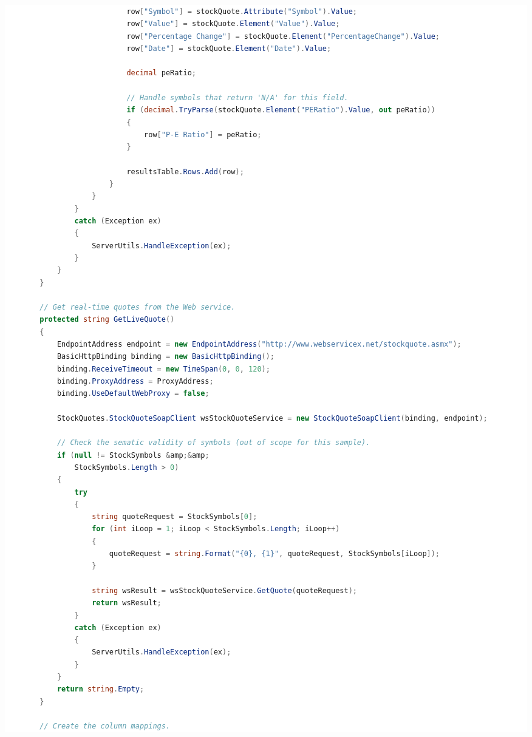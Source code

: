 ```cs
                            row["Symbol"] = stockQuote.Attribute("Symbol").Value;
                            row["Value"] = stockQuote.Element("Value").Value;
                            row["Percentage Change"] = stockQuote.Element("PercentageChange").Value;
                            row["Date"] = stockQuote.Element("Date").Value;

                            decimal peRatio;

                            // Handle symbols that return 'N/A' for this field.
                            if (decimal.TryParse(stockQuote.Element("PERatio").Value, out peRatio))
                            {
                                row["P-E Ratio"] = peRatio;
                            }

                            resultsTable.Rows.Add(row);
                        }
                    }
                }
                catch (Exception ex)
                {
                    ServerUtils.HandleException(ex);
                }
            }
        }

        // Get real-time quotes from the Web service.
        protected string GetLiveQuote()
        {
            EndpointAddress endpoint = new EndpointAddress("http://www.webservicex.net/stockquote.asmx");
            BasicHttpBinding binding = new BasicHttpBinding();
            binding.ReceiveTimeout = new TimeSpan(0, 0, 120);
            binding.ProxyAddress = ProxyAddress;
            binding.UseDefaultWebProxy = false;

            StockQuotes.StockQuoteSoapClient wsStockQuoteService = new StockQuoteSoapClient(binding, endpoint);

            // Check the sematic validity of symbols (out of scope for this sample).
            if (null != StockSymbols &amp;&amp;
                StockSymbols.Length > 0)
            {
                try
                {
                    string quoteRequest = StockSymbols[0];
                    for (int iLoop = 1; iLoop < StockSymbols.Length; iLoop++)
                    {
                        quoteRequest = string.Format("{0}, {1}", quoteRequest, StockSymbols[iLoop]);
                    }

                    string wsResult = wsStockQuoteService.GetQuote(quoteRequest);
                    return wsResult;
                }
                catch (Exception ex)
                {
                    ServerUtils.HandleException(ex);
                }
            }
            return string.Empty;
        }

        // Create the column mappings.
```